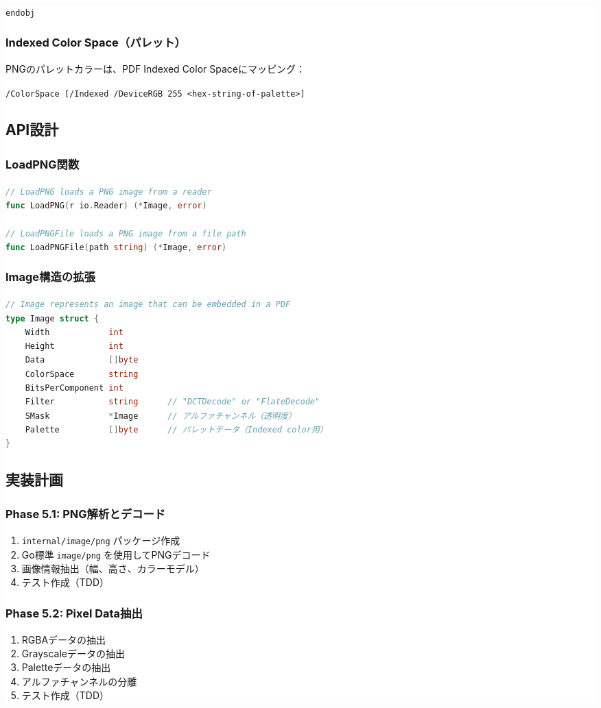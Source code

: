 ```
endobj
```

### Indexed Color Space（パレット）

PNGのパレットカラーは、PDF Indexed Color Spaceにマッピング：

```
/ColorSpace [/Indexed /DeviceRGB 255 <hex-string-of-palette>]
```

## API設計

### LoadPNG関数

```go
// LoadPNG loads a PNG image from a reader
func LoadPNG(r io.Reader) (*Image, error)

// LoadPNGFile loads a PNG image from a file path
func LoadPNGFile(path string) (*Image, error)
```

### Image構造の拡張

```go
// Image represents an image that can be embedded in a PDF
type Image struct {
    Width            int
    Height           int
    Data             []byte
    ColorSpace       string
    BitsPerComponent int
    Filter           string      // "DCTDecode" or "FlateDecode"
    SMask            *Image      // アルファチャンネル（透明度）
    Palette          []byte      // パレットデータ（Indexed color用）
}
```

## 実装計画

### Phase 5.1: PNG解析とデコード

1. `internal/image/png` パッケージ作成
2. Go標準 `image/png` を使用してPNGデコード
3. 画像情報抽出（幅、高さ、カラーモデル）
4. テスト作成（TDD）

### Phase 5.2: Pixel Data抽出

1. RGBAデータの抽出
2. Grayscaleデータの抽出
3. Paletteデータの抽出
4. アルファチャンネルの分離
5. テスト作成（TDD）
